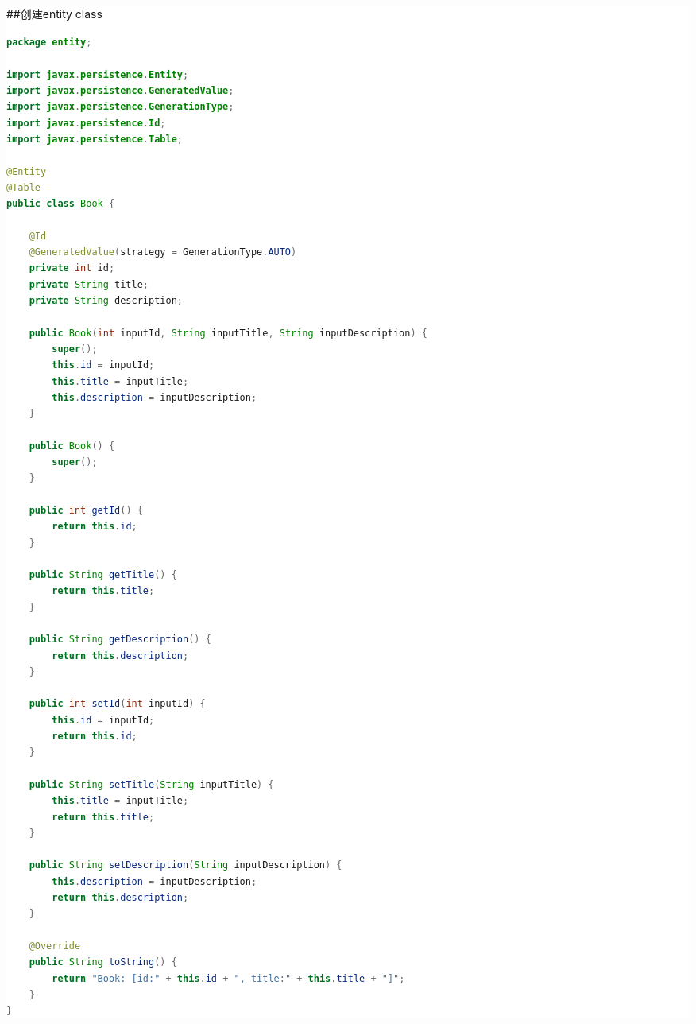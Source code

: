 ##创建entity class

```java
package entity;

import javax.persistence.Entity;
import javax.persistence.GeneratedValue;
import javax.persistence.GenerationType;
import javax.persistence.Id;
import javax.persistence.Table;

@Entity
@Table
public class Book {

    @Id
    @GeneratedValue(strategy = GenerationType.AUTO)
    private int id;
    private String title;
    private String description;

    public Book(int inputId, String inputTitle, String inputDescription) {
        super();
        this.id = inputId;
        this.title = inputTitle;
        this.description = inputDescription;
    }

    public Book() {
        super();
    }

    public int getId() {
        return this.id;
    }

    public String getTitle() {
        return this.title;
    }

    public String getDescription() {
        return this.description;
    }

    public int setId(int inputId) {
        this.id = inputId;
        return this.id;
    }

    public String setTitle(String inputTitle) {
        this.title = inputTitle;
        return this.title;
    }

    public String setDescription(String inputDescription) {
        this.description = inputDescription;
        return this.description;
    }

    @Override
    public String toString() {
        return "Book: [id:" + this.id + ", title:" + this.title + "]";
    }
}
```